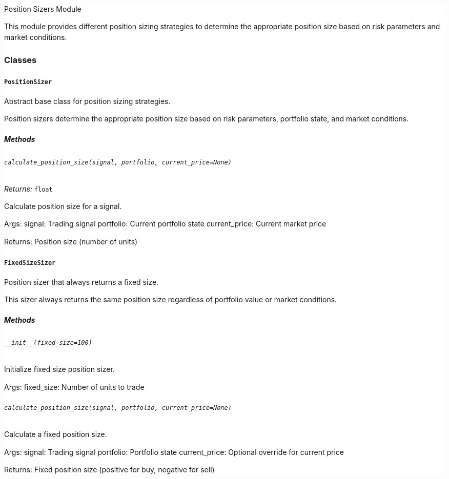 Position Sizers Module

This module provides different position sizing strategies to determine the appropriate
position size based on risk parameters and market conditions.

### Classes

#### `PositionSizer`

Abstract base class for position sizing strategies.

Position sizers determine the appropriate position size based on
risk parameters, portfolio state, and market conditions.

##### Methods

###### `calculate_position_size(signal, portfolio, current_price=None)`

*Returns:* `float`

Calculate position size for a signal.

Args:
    signal: Trading signal
    portfolio: Current portfolio state
    current_price: Current market price
    
Returns:
    Position size (number of units)

#### `FixedSizeSizer`

Position sizer that always returns a fixed size.

This sizer always returns the same position size regardless
of portfolio value or market conditions.

##### Methods

###### `__init__(fixed_size=100)`

Initialize fixed size position sizer.

Args:
    fixed_size: Number of units to trade

###### `calculate_position_size(signal, portfolio, current_price=None)`

Calculate a fixed position size.

Args:
    signal: Trading signal
    portfolio: Portfolio state
    current_price: Optional override for current price

Returns:
    Fixed position size (positive for buy, negative for sell)
